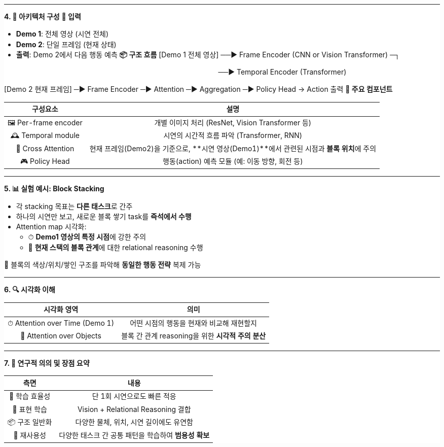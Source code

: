 -----
**4. 🧪 아키텍처 구성**
**🧠 입력**
- **Demo 1**: 전체 영상 (시연 전체)
- **Demo 2**: 단일 프레임 (현재 상태)
- **출력**: Demo 2에서 다음 행동 예측
**📦 구조 흐름**
[Demo 1 전체 영상] ──▶ Frame Encoder (CNN or Vision Transformer) ─┐

`                                                           `──▶ Temporal Encoder (Transformer)

[Demo 2 현재 프레임] ─▶ Frame Encoder ─▶ Attention ─▶ Aggregation ─▶ Policy Head → Action 출력
**🔧 주요 컴포넌트**

|**구성요소**|**설명**|
| :-: | :-: |
|🖼 Per-frame encoder|개별 이미지 처리 (ResNet, Vision Transformer 등)|
|🕰 Temporal module|시연의 시간적 흐름 파악 (Transformer, RNN)|
|🎯 Cross Attention|현재 프레임(Demo2)을 기준으로, \*\*시연 영상(Demo1)\*\*에서 관련된 시점과 **블록 위치**에 주의|
|🎮 Policy Head|행동(action) 예측 모듈 (예: 이동 방향, 회전 등)|

-----
**5. 📊 실험 예시: Block Stacking**
- 각 stacking 목표는 **다른 태스크**로 간주
- 하나의 시연만 보고, 새로운 블록 쌓기 task를 **즉석에서 수행**
- Attention map 시각화:
  - ⏱ **Demo1 영상의 특정 시점**에 강한 주의
  - 🔴 **현재 스택의 블록 관계**에 대한 relational reasoning 수행

📌 블록의 색상/위치/쌓인 구조를 파악해 **동일한 행동 전략** 복제 가능

-----
**6. 🔍 시각화 이해**

|**시각화 영역**|**의미**|
| :-: | :-: |
|⏱ Attention over Time (Demo 1)|어떤 시점의 행동을 현재와 비교해 재현할지|
|🧱 Attention over Objects|블록 간 관계 reasoning을 위한 **시각적 주의 분산**|

-----
**7. 🎯 연구적 의의 및 장점 요약**

|**측면**|**내용**|
| :-: | :-: |
|🚀 학습 효율성|단 1회 시연으로도 빠른 적응|
|🤖 표현 학습|Vision + Relational Reasoning 결합|
|📦 구조 일반화|다양한 물체, 위치, 시연 길이에도 유연함|
|🔁 재사용성|다양한 태스크 간 공통 패턴을 학습하여 **범용성 확보**|
